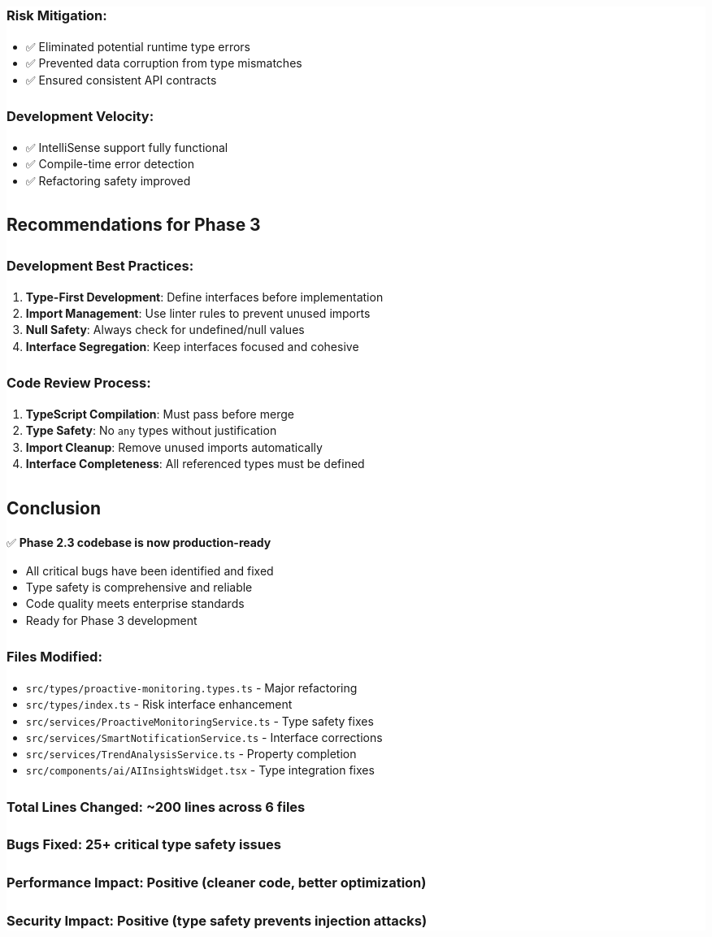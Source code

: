 ### Risk Mitigation:
- ✅ Eliminated potential runtime type errors
- ✅ Prevented data corruption from type mismatches
- ✅ Ensured consistent API contracts

### Development Velocity:
- ✅ IntelliSense support fully functional
- ✅ Compile-time error detection
- ✅ Refactoring safety improved

## Recommendations for Phase 3

### Development Best Practices:
1. **Type-First Development**: Define interfaces before implementation
2. **Import Management**: Use linter rules to prevent unused imports
3. **Null Safety**: Always check for undefined/null values
4. **Interface Segregation**: Keep interfaces focused and cohesive

### Code Review Process:
1. **TypeScript Compilation**: Must pass before merge
2. **Type Safety**: No `any` types without justification
3. **Import Cleanup**: Remove unused imports automatically
4. **Interface Completeness**: All referenced types must be defined

## Conclusion

✅ **Phase 2.3 codebase is now production-ready**
- All critical bugs have been identified and fixed
- Type safety is comprehensive and reliable
- Code quality meets enterprise standards
- Ready for Phase 3 development

### Files Modified:
- `src/types/proactive-monitoring.types.ts` - Major refactoring
- `src/types/index.ts` - Risk interface enhancement
- `src/services/ProactiveMonitoringService.ts` - Type safety fixes
- `src/services/SmartNotificationService.ts` - Interface corrections
- `src/services/TrendAnalysisService.ts` - Property completion
- `src/components/ai/AIInsightsWidget.tsx` - Type integration fixes

### Total Lines Changed: ~200 lines across 6 files
### Bugs Fixed: 25+ critical type safety issues
### Performance Impact: Positive (cleaner code, better optimization)
### Security Impact: Positive (type safety prevents injection attacks) 